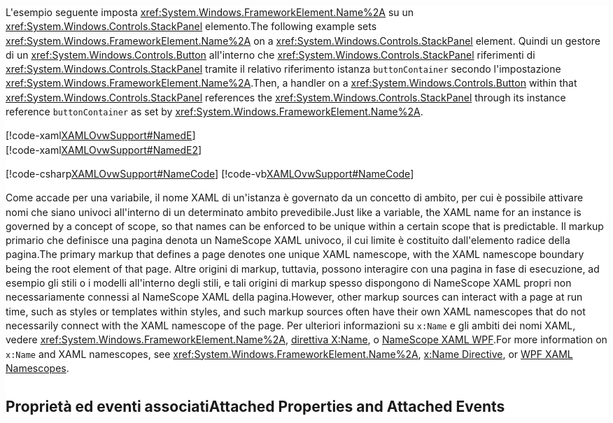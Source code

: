  <span data-ttu-id="02295-318">L'esempio seguente imposta <xref:System.Windows.FrameworkElement.Name%2A> su un <xref:System.Windows.Controls.StackPanel> elemento.</span><span class="sxs-lookup"><span data-stu-id="02295-318">The following example sets <xref:System.Windows.FrameworkElement.Name%2A> on a <xref:System.Windows.Controls.StackPanel> element.</span></span> <span data-ttu-id="02295-319">Quindi un gestore di un <xref:System.Windows.Controls.Button> all'interno che <xref:System.Windows.Controls.StackPanel> riferimenti di <xref:System.Windows.Controls.StackPanel> tramite il relativo riferimento istanza `buttonContainer` secondo l'impostazione <xref:System.Windows.FrameworkElement.Name%2A>.</span><span class="sxs-lookup"><span data-stu-id="02295-319">Then, a handler on a <xref:System.Windows.Controls.Button> within that <xref:System.Windows.Controls.StackPanel> references the <xref:System.Windows.Controls.StackPanel> through its instance reference `buttonContainer` as set by <xref:System.Windows.FrameworkElement.Name%2A>.</span></span>  
  
 [!code-xaml[XAMLOvwSupport#NamedE](../../../../samples/snippets/csharp/VS_Snippets_Wpf/XAMLOvwSupport/CSharp/page7.xaml#namede)]  
[!code-xaml[XAMLOvwSupport#NamedE2](../../../../samples/snippets/csharp/VS_Snippets_Wpf/XAMLOvwSupport/CSharp/page7.xaml#namede2)]  
  
 [!code-csharp[XAMLOvwSupport#NameCode](../../../../samples/snippets/csharp/VS_Snippets_Wpf/XAMLOvwSupport/CSharp/page7.xaml.cs#namecode)]
 [!code-vb[XAMLOvwSupport#NameCode](../../../../samples/snippets/visualbasic/VS_Snippets_Wpf/XAMLOvwSupport/VisualBasic/Page1.xaml.vb#namecode)]  
  
 <span data-ttu-id="02295-320">Come accade per una variabile, il nome XAML di un'istanza è governato da un concetto di ambito, per cui è possibile attivare nomi che siano univoci all'interno di un determinato ambito prevedibile.</span><span class="sxs-lookup"><span data-stu-id="02295-320">Just like a variable, the XAML name for an instance is governed by a concept of scope, so that names can be enforced to be unique within a certain scope that is predictable.</span></span> <span data-ttu-id="02295-321">Il markup primario che definisce una pagina denota un NameScope XAML univoco, il cui limite è costituito dall'elemento radice della pagina.</span><span class="sxs-lookup"><span data-stu-id="02295-321">The primary markup that defines a page denotes one unique XAML namescope, with the XAML namescope boundary being the root element of that page.</span></span> <span data-ttu-id="02295-322">Altre origini di markup, tuttavia, possono interagire con una pagina in fase di esecuzione, ad esempio gli stili o i modelli all'interno degli stili, e tali origini di markup spesso dispongono di NameScope XAML propri non necessariamente connessi al NameScope XAML della pagina.</span><span class="sxs-lookup"><span data-stu-id="02295-322">However, other markup sources can interact with a page at run time, such as styles or templates within styles, and such markup sources often have their own XAML namescopes that do not necessarily connect with the XAML namescope of the page.</span></span> <span data-ttu-id="02295-323">Per ulteriori informazioni su `x:Name` e gli ambiti dei nomi XAML, vedere <xref:System.Windows.FrameworkElement.Name%2A>, [direttiva X:Name](../../../../docs/framework/xaml-services/x-name-directive.md), o [NameScope XAML WPF](../../../../docs/framework/wpf/advanced/wpf-xaml-namescopes.md).</span><span class="sxs-lookup"><span data-stu-id="02295-323">For more information on `x:Name` and XAML namescopes, see <xref:System.Windows.FrameworkElement.Name%2A>, [x:Name Directive](../../../../docs/framework/xaml-services/x-name-directive.md), or [WPF XAML Namescopes](../../../../docs/framework/wpf/advanced/wpf-xaml-namescopes.md).</span></span>  
  
<a name="attached_properties_and_attached_events"></a>   
## <a name="attached-properties-and-attached-events"></a><span data-ttu-id="02295-324">Proprietà ed eventi associati</span><span class="sxs-lookup"><span data-stu-id="02295-324">Attached Properties and Attached Events</span></span>  